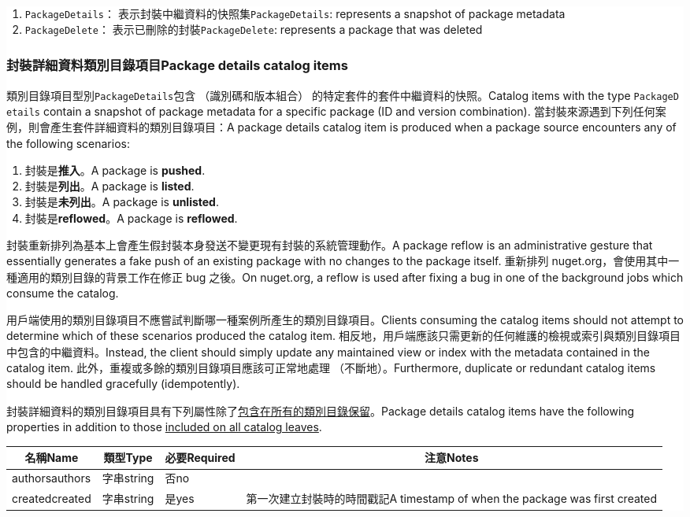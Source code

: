 1. <span data-ttu-id="e2e2a-309">`PackageDetails`： 表示封裝中繼資料的快照集</span><span class="sxs-lookup"><span data-stu-id="e2e2a-309">`PackageDetails`: represents a snapshot of package metadata</span></span>
1. <span data-ttu-id="e2e2a-310">`PackageDelete`： 表示已刪除的封裝</span><span class="sxs-lookup"><span data-stu-id="e2e2a-310">`PackageDelete`: represents a package that was deleted</span></span>

### <a name="package-details-catalog-items"></a><span data-ttu-id="e2e2a-311">封裝詳細資料類別目錄項目</span><span class="sxs-lookup"><span data-stu-id="e2e2a-311">Package details catalog items</span></span>

<span data-ttu-id="e2e2a-312">類別目錄項目型別`PackageDetails`包含 （識別碼和版本組合） 的特定套件的套件中繼資料的快照。</span><span class="sxs-lookup"><span data-stu-id="e2e2a-312">Catalog items with the type `PackageDetails` contain a snapshot of package metadata for a specific package (ID and version combination).</span></span> <span data-ttu-id="e2e2a-313">當封裝來源遇到下列任何案例，則會產生套件詳細資料的類別目錄項目：</span><span class="sxs-lookup"><span data-stu-id="e2e2a-313">A package details catalog item is produced when a package source encounters any of the following scenarios:</span></span>

1. <span data-ttu-id="e2e2a-314">封裝是**推入**。</span><span class="sxs-lookup"><span data-stu-id="e2e2a-314">A package is **pushed**.</span></span>
1. <span data-ttu-id="e2e2a-315">封裝是**列出**。</span><span class="sxs-lookup"><span data-stu-id="e2e2a-315">A package is **listed**.</span></span>
1. <span data-ttu-id="e2e2a-316">封裝是**未列出**。</span><span class="sxs-lookup"><span data-stu-id="e2e2a-316">A package is **unlisted**.</span></span>
1. <span data-ttu-id="e2e2a-317">封裝是**reflowed**。</span><span class="sxs-lookup"><span data-stu-id="e2e2a-317">A package is **reflowed**.</span></span>

<span data-ttu-id="e2e2a-318">封裝重新排列為基本上會產生假封裝本身發送不變更現有封裝的系統管理動作。</span><span class="sxs-lookup"><span data-stu-id="e2e2a-318">A package reflow is an administrative gesture that essentially generates a fake push of an existing package with no changes to the package itself.</span></span> <span data-ttu-id="e2e2a-319">重新排列 nuget.org，會使用其中一種適用的類別目錄的背景工作在修正 bug 之後。</span><span class="sxs-lookup"><span data-stu-id="e2e2a-319">On nuget.org, a reflow is used after fixing a bug in one of the background jobs which consume the catalog.</span></span>

<span data-ttu-id="e2e2a-320">用戶端使用的類別目錄項目不應嘗試判斷哪一種案例所產生的類別目錄項目。</span><span class="sxs-lookup"><span data-stu-id="e2e2a-320">Clients consuming the catalog items should not attempt to determine which of these scenarios produced the catalog item.</span></span> <span data-ttu-id="e2e2a-321">相反地，用戶端應該只需更新的任何維護的檢視或索引與類別目錄項目中包含的中繼資料。</span><span class="sxs-lookup"><span data-stu-id="e2e2a-321">Instead, the client should simply update any maintained view or index with the metadata contained in the catalog item.</span></span> <span data-ttu-id="e2e2a-322">此外，重複或多餘的類別目錄項目應該可正常地處理 （不斷地）。</span><span class="sxs-lookup"><span data-stu-id="e2e2a-322">Furthermore, duplicate or redundant catalog items should be handled gracefully (idempotently).</span></span>

<span data-ttu-id="e2e2a-323">封裝詳細資料的類別目錄項目具有下列屬性除了[包含在所有的類別目錄保留](#catalog-leaf)。</span><span class="sxs-lookup"><span data-stu-id="e2e2a-323">Package details catalog items have the following properties in addition to those [included on all catalog leaves](#catalog-leaf).</span></span>

<span data-ttu-id="e2e2a-324">名稱</span><span class="sxs-lookup"><span data-stu-id="e2e2a-324">Name</span></span>                    | <span data-ttu-id="e2e2a-325">類型</span><span class="sxs-lookup"><span data-stu-id="e2e2a-325">Type</span></span>                       | <span data-ttu-id="e2e2a-326">必要</span><span class="sxs-lookup"><span data-stu-id="e2e2a-326">Required</span></span> | <span data-ttu-id="e2e2a-327">注意</span><span class="sxs-lookup"><span data-stu-id="e2e2a-327">Notes</span></span>
----------------------- | -------------------------- | -------- | -----
<span data-ttu-id="e2e2a-328">authors</span><span class="sxs-lookup"><span data-stu-id="e2e2a-328">authors</span></span>                 | <span data-ttu-id="e2e2a-329">字串</span><span class="sxs-lookup"><span data-stu-id="e2e2a-329">string</span></span>                     | <span data-ttu-id="e2e2a-330">否</span><span class="sxs-lookup"><span data-stu-id="e2e2a-330">no</span></span>       |
<span data-ttu-id="e2e2a-331">created</span><span class="sxs-lookup"><span data-stu-id="e2e2a-331">created</span></span>                 | <span data-ttu-id="e2e2a-332">字串</span><span class="sxs-lookup"><span data-stu-id="e2e2a-332">string</span></span>                     | <span data-ttu-id="e2e2a-333">是</span><span class="sxs-lookup"><span data-stu-id="e2e2a-333">yes</span></span>      | <span data-ttu-id="e2e2a-334">第一次建立封裝時的時間戳記</span><span class="sxs-lookup"><span data-stu-id="e2e2a-334">A timestamp of when the package was first created</span></span>